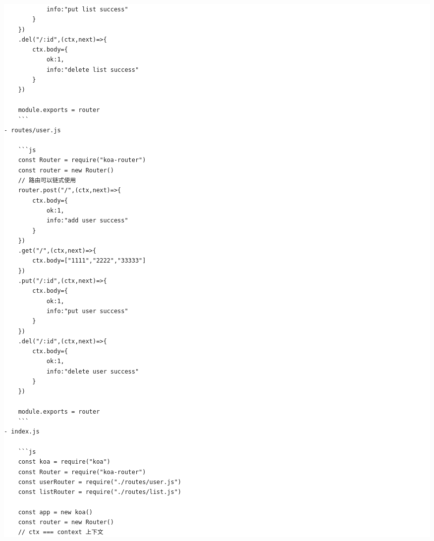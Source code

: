                 info:"put list success"
            }
        })
        .del("/:id",(ctx,next)=>{
            ctx.body={
                ok:1,
                info:"delete list success"
            }
        })

        module.exports = router
        ```
    - routes/user.js

        ```js
        const Router = require("koa-router")
        const router = new Router()
        // 路由可以链式使用
        router.post("/",(ctx,next)=>{
            ctx.body={
                ok:1,
                info:"add user success"
            }
        })
        .get("/",(ctx,next)=>{
            ctx.body=["1111","2222","33333"]
        })
        .put("/:id",(ctx,next)=>{
            ctx.body={
                ok:1,
                info:"put user success"
            }
        })
        .del("/:id",(ctx,next)=>{
            ctx.body={
                ok:1,
                info:"delete user success"
            }
        })

        module.exports = router
        ```
    - index.js

        ```js
        const koa = require("koa")
        const Router = require("koa-router")
        const userRouter = require("./routes/user.js")
        const listRouter = require("./routes/list.js")

        const app = new koa()
        const router = new Router()
        // ctx === context 上下文
